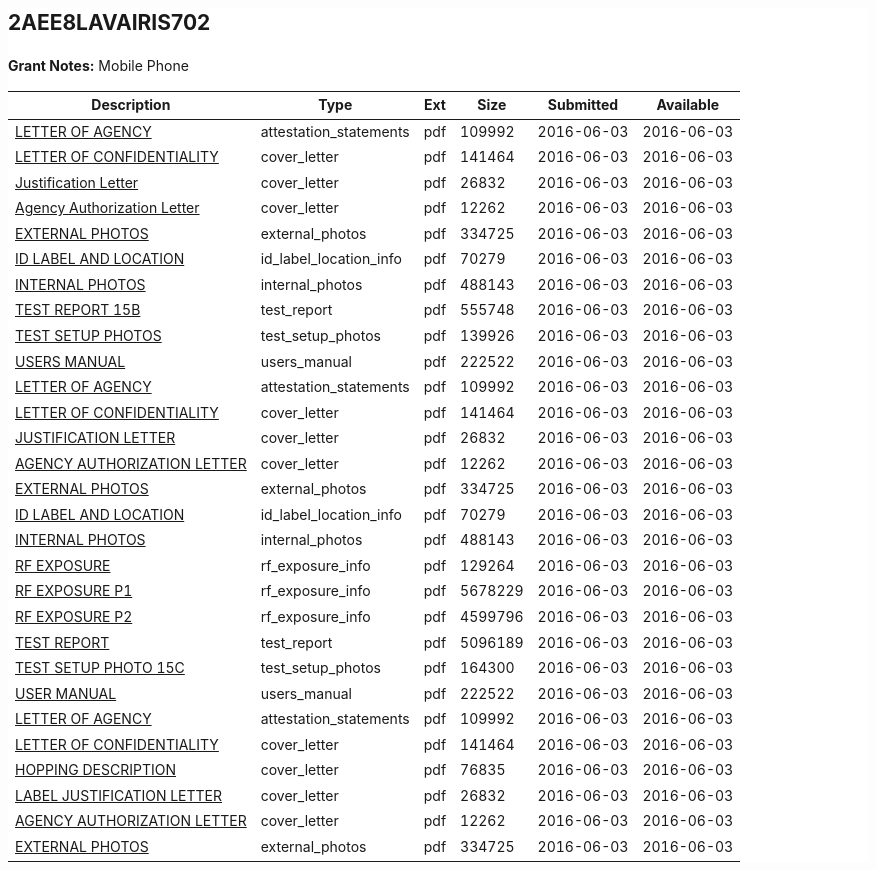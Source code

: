 ## 2AEE8LAVAIRIS702
**Grant Notes:** Mobile Phone

| Description | Type | Ext | Size | Submitted | Available |
| ----------- | ---- | --- | ---- | --------- | --------- |
| [LETTER OF AGENCY](2AEE8LAVAIRIS702/acb255c4a9429fdaa17ddcfa6a029473/3016043.pdf) | attestation_statements | pdf | 109992 | 2016-06-03 | 2016-06-03 |
| [LETTER OF CONFIDENTIALITY](2AEE8LAVAIRIS702/acb255c4a9429fdaa17ddcfa6a029473/3016045.pdf) | cover_letter | pdf | 141464 | 2016-06-03 | 2016-06-03 |
| [Justification Letter](2AEE8LAVAIRIS702/acb255c4a9429fdaa17ddcfa6a029473/3016058.pdf) | cover_letter | pdf | 26832 | 2016-06-03 | 2016-06-03 |
| [Agency Authorization Letter](2AEE8LAVAIRIS702/acb255c4a9429fdaa17ddcfa6a029473/3016059.pdf) | cover_letter | pdf | 12262 | 2016-06-03 | 2016-06-03 |
| [EXTERNAL PHOTOS](2AEE8LAVAIRIS702/acb255c4a9429fdaa17ddcfa6a029473/3016046.pdf) | external_photos | pdf | 334725 | 2016-06-03 | 2016-06-03 |
| [ID LABEL AND LOCATION](2AEE8LAVAIRIS702/acb255c4a9429fdaa17ddcfa6a029473/3016047.pdf) | id_label_location_info | pdf | 70279 | 2016-06-03 | 2016-06-03 |
| [INTERNAL PHOTOS](2AEE8LAVAIRIS702/acb255c4a9429fdaa17ddcfa6a029473/3016048.pdf) | internal_photos | pdf | 488143 | 2016-06-03 | 2016-06-03 |
| [TEST REPORT 15B](2AEE8LAVAIRIS702/acb255c4a9429fdaa17ddcfa6a029473/3016052.pdf) | test_report | pdf | 555748 | 2016-06-03 | 2016-06-03 |
| [TEST SETUP PHOTOS](2AEE8LAVAIRIS702/acb255c4a9429fdaa17ddcfa6a029473/3016053.pdf) | test_setup_photos | pdf | 139926 | 2016-06-03 | 2016-06-03 |
| [USERS MANUAL](2AEE8LAVAIRIS702/acb255c4a9429fdaa17ddcfa6a029473/3016054.pdf) | users_manual | pdf | 222522 | 2016-06-03 | 2016-06-03 |
| [LETTER OF AGENCY](2AEE8LAVAIRIS702/39e5cbbabf702b8c6a88fc39d55c1979/3016043.pdf) | attestation_statements | pdf | 109992 | 2016-06-03 | 2016-06-03 |
| [LETTER OF CONFIDENTIALITY](2AEE8LAVAIRIS702/39e5cbbabf702b8c6a88fc39d55c1979/3016045.pdf) | cover_letter | pdf | 141464 | 2016-06-03 | 2016-06-03 |
| [JUSTIFICATION LETTER](2AEE8LAVAIRIS702/39e5cbbabf702b8c6a88fc39d55c1979/3016058.pdf) | cover_letter | pdf | 26832 | 2016-06-03 | 2016-06-03 |
| [AGENCY AUTHORIZATION LETTER](2AEE8LAVAIRIS702/39e5cbbabf702b8c6a88fc39d55c1979/3016059.pdf) | cover_letter | pdf | 12262 | 2016-06-03 | 2016-06-03 |
| [EXTERNAL PHOTOS](2AEE8LAVAIRIS702/39e5cbbabf702b8c6a88fc39d55c1979/3016046.pdf) | external_photos | pdf | 334725 | 2016-06-03 | 2016-06-03 |
| [ID LABEL AND LOCATION](2AEE8LAVAIRIS702/39e5cbbabf702b8c6a88fc39d55c1979/3016047.pdf) | id_label_location_info | pdf | 70279 | 2016-06-03 | 2016-06-03 |
| [INTERNAL PHOTOS](2AEE8LAVAIRIS702/39e5cbbabf702b8c6a88fc39d55c1979/3016048.pdf) | internal_photos | pdf | 488143 | 2016-06-03 | 2016-06-03 |
| [RF EXPOSURE](2AEE8LAVAIRIS702/39e5cbbabf702b8c6a88fc39d55c1979/3016068.pdf) | rf_exposure_info | pdf | 129264 | 2016-06-03 | 2016-06-03 |
| [RF EXPOSURE P1](2AEE8LAVAIRIS702/39e5cbbabf702b8c6a88fc39d55c1979/3016069.pdf) | rf_exposure_info | pdf | 5678229 | 2016-06-03 | 2016-06-03 |
| [RF EXPOSURE P2](2AEE8LAVAIRIS702/39e5cbbabf702b8c6a88fc39d55c1979/3016070.pdf) | rf_exposure_info | pdf | 4599796 | 2016-06-03 | 2016-06-03 |
| [TEST REPORT](2AEE8LAVAIRIS702/39e5cbbabf702b8c6a88fc39d55c1979/3016096.pdf) | test_report | pdf | 5096189 | 2016-06-03 | 2016-06-03 |
| [TEST SETUP PHOTO 15C](2AEE8LAVAIRIS702/39e5cbbabf702b8c6a88fc39d55c1979/3016073.pdf) | test_setup_photos | pdf | 164300 | 2016-06-03 | 2016-06-03 |
| [USER MANUAL](2AEE8LAVAIRIS702/39e5cbbabf702b8c6a88fc39d55c1979/3016054.pdf) | users_manual | pdf | 222522 | 2016-06-03 | 2016-06-03 |
| [LETTER OF AGENCY](2AEE8LAVAIRIS702/66fd262eb5a93b1fbb516d30a84e81e4/3016043.pdf) | attestation_statements | pdf | 109992 | 2016-06-03 | 2016-06-03 |
| [LETTER OF CONFIDENTIALITY](2AEE8LAVAIRIS702/66fd262eb5a93b1fbb516d30a84e81e4/3016045.pdf) | cover_letter | pdf | 141464 | 2016-06-03 | 2016-06-03 |
| [HOPPING DESCRIPTION](2AEE8LAVAIRIS702/66fd262eb5a93b1fbb516d30a84e81e4/3016078.pdf) | cover_letter | pdf | 76835 | 2016-06-03 | 2016-06-03 |
| [LABEL JUSTIFICATION LETTER](2AEE8LAVAIRIS702/66fd262eb5a93b1fbb516d30a84e81e4/3016058.pdf) | cover_letter | pdf | 26832 | 2016-06-03 | 2016-06-03 |
| [AGENCY AUTHORIZATION LETTER](2AEE8LAVAIRIS702/66fd262eb5a93b1fbb516d30a84e81e4/3016059.pdf) | cover_letter | pdf | 12262 | 2016-06-03 | 2016-06-03 |
| [EXTERNAL PHOTOS](2AEE8LAVAIRIS702/66fd262eb5a93b1fbb516d30a84e81e4/3016046.pdf) | external_photos | pdf | 334725 | 2016-06-03 | 2016-06-03 |

